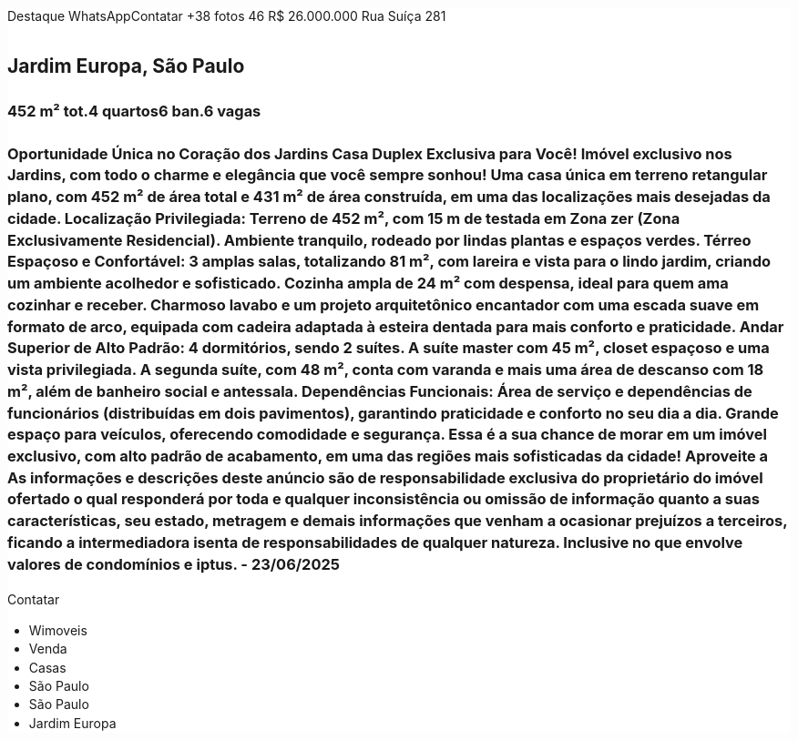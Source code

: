 Destaque
WhatsAppContatar
+38 fotos
46
R$ 26.000.000
Rua Suíça 281
## Jardim Europa, São Paulo
###  452 m² tot.4 quartos6 ban.6 vagas
### Oportunidade Única no Coração dos Jardins Casa Duplex Exclusiva para Você! &#xD; Imóvel exclusivo nos Jardins, com todo o charme e elegância que você sempre sonhou! Uma casa única em terreno retangular plano, com 452 m² de área total e 431 m² de área construída, em uma das localizações mais desejadas da cidade. &#xD; Localização Privilegiada: &#xD; Terreno de 452 m², com 15 m de testada em Zona zer (Zona Exclusivamente Residencial). &#xD; Ambiente tranquilo, rodeado por lindas plantas e espaços verdes. &#xD; Térreo Espaçoso e Confortável: &#xD; 3 amplas salas, totalizando 81 m², com lareira e vista para o lindo jardim, criando um ambiente acolhedor e sofisticado. &#xD; Cozinha ampla de 24 m² com despensa, ideal para quem ama cozinhar e receber. &#xD; Charmoso lavabo e um projeto arquitetônico encantador com uma escada suave em formato de arco, equipada com cadeira adaptada à esteira dentada para mais conforto e praticidade. &#xD; Andar Superior de Alto Padrão: &#xD; 4 dormitórios, sendo 2 suítes. &#xD; A suíte master com 45 m², closet espaçoso e uma vista privilegiada. &#xD; A segunda suíte, com 48 m², conta com varanda e mais uma área de descanso com 18 m², além de banheiro social e antessala. &#xD; Dependências Funcionais: &#xD; Área de serviço e dependências de funcionários (distribuídas em dois pavimentos), garantindo praticidade e conforto no seu dia a dia. &#xD; Grande espaço para veículos, oferecendo comodidade e segurança. &#xD; Essa é a sua chance de morar em um imóvel exclusivo, com alto padrão de acabamento, em uma das regiões mais sofisticadas da cidade! Aproveite a&#xD; As informações e descrições deste anúncio são de responsabilidade exclusiva do proprietário do imóvel ofertado o qual responderá por toda e qualquer inconsistência ou omissão de informação quanto a suas características, seu estado, metragem e demais informações que venham a ocasionar prejuízos a terceiros, ficando a intermediadora isenta de responsabilidades de qualquer natureza. Inclusive no que envolve valores de condomínios e iptus. - 23/06/2025
Contatar
  * Wimoveis
  * Venda
  * Casas
  * São Paulo
  * São Paulo
  * Jardim Europa
